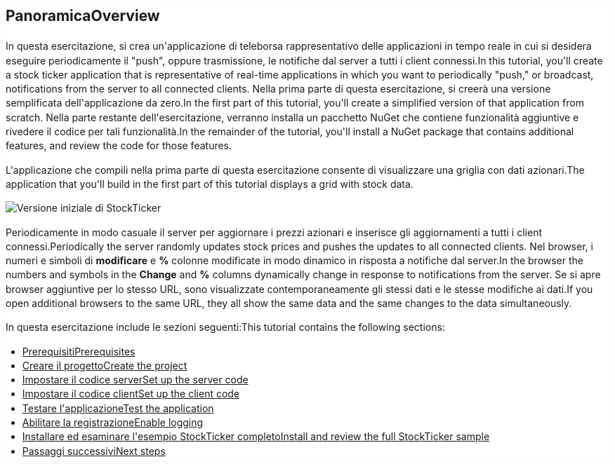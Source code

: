 
## <a name="overview"></a><span data-ttu-id="928b6-127">Panoramica</span><span class="sxs-lookup"><span data-stu-id="928b6-127">Overview</span></span>

<span data-ttu-id="928b6-128">In questa esercitazione, si crea un'applicazione di teleborsa rappresentativo delle applicazioni in tempo reale in cui si desidera eseguire periodicamente il "push", oppure trasmissione, le notifiche dal server a tutti i client connessi.</span><span class="sxs-lookup"><span data-stu-id="928b6-128">In this tutorial, you'll create a stock ticker application that is representative of real-time applications in which you want to periodically "push," or broadcast, notifications from the server to all connected clients.</span></span> <span data-ttu-id="928b6-129">Nella prima parte di questa esercitazione, si creerà una versione semplificata dell'applicazione da zero.</span><span class="sxs-lookup"><span data-stu-id="928b6-129">In the first part of this tutorial, you'll create a simplified version of that application from scratch.</span></span> <span data-ttu-id="928b6-130">Nella parte restante dell'esercitazione, verranno installa un pacchetto NuGet che contiene funzionalità aggiuntive e rivedere il codice per tali funzionalità.</span><span class="sxs-lookup"><span data-stu-id="928b6-130">In the remainder of the tutorial, you'll install a NuGet package that contains additional features, and review the code for those features.</span></span>

<span data-ttu-id="928b6-131">L'applicazione che compili nella prima parte di questa esercitazione consente di visualizzare una griglia con dati azionari.</span><span class="sxs-lookup"><span data-stu-id="928b6-131">The application that you'll build in the first part of this tutorial displays a grid with stock data.</span></span>

![Versione iniziale di StockTicker](tutorial-server-broadcast-with-signalr/_static/image1.png)

<span data-ttu-id="928b6-133">Periodicamente in modo casuale il server per aggiornare i prezzi azionari e inserisce gli aggiornamenti a tutti i client connessi.</span><span class="sxs-lookup"><span data-stu-id="928b6-133">Periodically the server randomly updates stock prices and pushes the updates to all connected clients.</span></span> <span data-ttu-id="928b6-134">Nel browser, i numeri e simboli di **modificare** e  **%**  colonne modificate in modo dinamico in risposta a notifiche dal server.</span><span class="sxs-lookup"><span data-stu-id="928b6-134">In the browser the numbers and symbols in the **Change** and **%** columns dynamically change in response to notifications from the server.</span></span> <span data-ttu-id="928b6-135">Se si apre browser aggiuntive per lo stesso URL, sono visualizzate contemporaneamente gli stessi dati e le stesse modifiche ai dati.</span><span class="sxs-lookup"><span data-stu-id="928b6-135">If you open additional browsers to the same URL, they all show the same data and the same changes to the data simultaneously.</span></span>

<span data-ttu-id="928b6-136">In questa esercitazione include le sezioni seguenti:</span><span class="sxs-lookup"><span data-stu-id="928b6-136">This tutorial contains the following sections:</span></span>

- [<span data-ttu-id="928b6-137">Prerequisiti</span><span class="sxs-lookup"><span data-stu-id="928b6-137">Prerequisites</span></span>](#prerequisites)
- [<span data-ttu-id="928b6-138">Creare il progetto</span><span class="sxs-lookup"><span data-stu-id="928b6-138">Create the project</span></span>](#createproject)
- [<span data-ttu-id="928b6-139">Impostare il codice server</span><span class="sxs-lookup"><span data-stu-id="928b6-139">Set up the server code</span></span>](#server)
- [<span data-ttu-id="928b6-140">Impostare il codice client</span><span class="sxs-lookup"><span data-stu-id="928b6-140">Set up the client code</span></span>](#client)
- [<span data-ttu-id="928b6-141">Testare l'applicazione</span><span class="sxs-lookup"><span data-stu-id="928b6-141">Test the application</span></span>](#test)
- [<span data-ttu-id="928b6-142">Abilitare la registrazione</span><span class="sxs-lookup"><span data-stu-id="928b6-142">Enable logging</span></span>](#enablelogging)
- [<span data-ttu-id="928b6-143">Installare ed esaminare l'esempio StockTicker completo</span><span class="sxs-lookup"><span data-stu-id="928b6-143">Install and review the full StockTicker sample</span></span>](#fullsample)
- [<span data-ttu-id="928b6-144">Passaggi successivi</span><span class="sxs-lookup"><span data-stu-id="928b6-144">Next steps</span></span>](#nextsteps)
